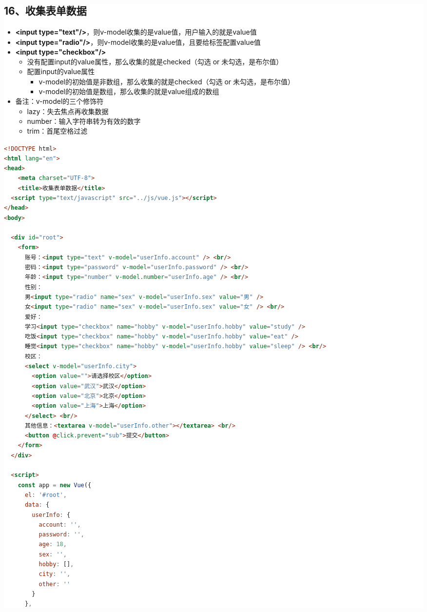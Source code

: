 

## 16、收集表单数据

- **\<input type="text"/>**，则v-model收集的是value值，用户输入的就是value值
- **\<input type="radio"/>**，则v-model收集的是value值，且要给标签配置value值
- **\<input type="checkbox"/>**
  - 没有配置input的value属性，那么收集的就是checked（勾选 or 未勾选，是布尔值）
  - 配置input的value属性
    - v-model的初始值是非数组，那么收集的就是checked（勾选 or 未勾选，是布尔值）
    - v-model的初始值是数组，那么收集的就是value组成的数组
- 备注：v-model的三个修饰符
  - lazy：失去焦点再收集数据
  - number：输入字符串转为有效的数字
  - trim：首尾空格过滤

~~~html
<!DOCTYPE html>
<html lang="en">
<head>
    <meta charset="UTF-8">
    <title>收集表单数据</title>
  <script type="text/javascript" src="../js/vue.js"></script>
</head>
<body>

  <div id="root">
    <form>
      账号：<input type="text" v-model="userInfo.account" /> <br/>
      密码：<input type="password" v-model="userInfo.password" /> <br/>
      年龄：<input type="number" v-model.number="userInfo.age" /> <br/>
      性别：
      男<input type="radio" name="sex" v-model="userInfo.sex" value="男" />
      女<input type="radio" name="sex" v-model="userInfo.sex" value="女" /> <br/>
      爱好：
      学习<input type="checkbox" name="hobby" v-model="userInfo.hobby" value="study" />
      吃饭<input type="checkbox" name="hobby" v-model="userInfo.hobby" value="eat" />
      睡觉<input type="checkbox" name="hobby" v-model="userInfo.hobby" value="sleep" /> <br/>
      校区：
      <select v-model="userInfo.city">
        <option value="">请选择校区</option>
        <option value="武汉">武汉</option>
        <option value="北京">北京</option>
        <option value="上海">上海</option>
      </select> <br/>
      其他信息：<textarea v-model="userInfo.other"></textarea> <br/>
      <button @click.prevent="sub">提交</button>
    </form>
  </div>

  <script>
    const app = new Vue({
      el: '#root',
      data: {
        userInfo: {
          account: '',
          password: '',
          age: 18,
          sex: '',
          hobby: [],
          city: '',
          other: ''
        }
      },
~~~